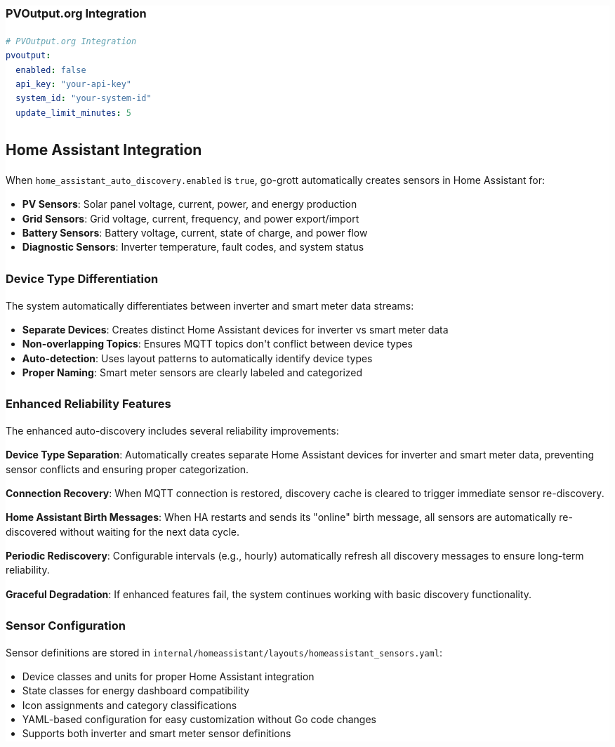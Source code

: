 ### PVOutput.org Integration

```yaml
# PVOutput.org Integration
pvoutput:
  enabled: false
  api_key: "your-api-key"
  system_id: "your-system-id"
  update_limit_minutes: 5
```

## Home Assistant Integration

When `home_assistant_auto_discovery.enabled` is `true`, go-grott automatically creates sensors in Home Assistant for:

- **PV Sensors**: Solar panel voltage, current, power, and energy production
- **Grid Sensors**: Grid voltage, current, frequency, and power export/import  
- **Battery Sensors**: Battery voltage, current, state of charge, and power flow
- **Diagnostic Sensors**: Inverter temperature, fault codes, and system status

### Device Type Differentiation

The system automatically differentiates between inverter and smart meter data streams:

- **Separate Devices**: Creates distinct Home Assistant devices for inverter vs smart meter data
- **Non-overlapping Topics**: Ensures MQTT topics don't conflict between device types
- **Auto-detection**: Uses layout patterns to automatically identify device types
- **Proper Naming**: Smart meter sensors are clearly labeled and categorized

### Enhanced Reliability Features

The enhanced auto-discovery includes several reliability improvements:

**Device Type Separation**: Automatically creates separate Home Assistant devices for inverter and smart meter data, preventing sensor conflicts and ensuring proper categorization.

**Connection Recovery**: When MQTT connection is restored, discovery cache is cleared to trigger immediate sensor re-discovery.

**Home Assistant Birth Messages**: When HA restarts and sends its "online" birth message, all sensors are automatically re-discovered without waiting for the next data cycle.

**Periodic Rediscovery**: Configurable intervals (e.g., hourly) automatically refresh all discovery messages to ensure long-term reliability.

**Graceful Degradation**: If enhanced features fail, the system continues working with basic discovery functionality.

### Sensor Configuration

Sensor definitions are stored in `internal/homeassistant/layouts/homeassistant_sensors.yaml`:
- Device classes and units for proper Home Assistant integration
- State classes for energy dashboard compatibility  
- Icon assignments and category classifications
- YAML-based configuration for easy customization without Go code changes
- Supports both inverter and smart meter sensor definitions
